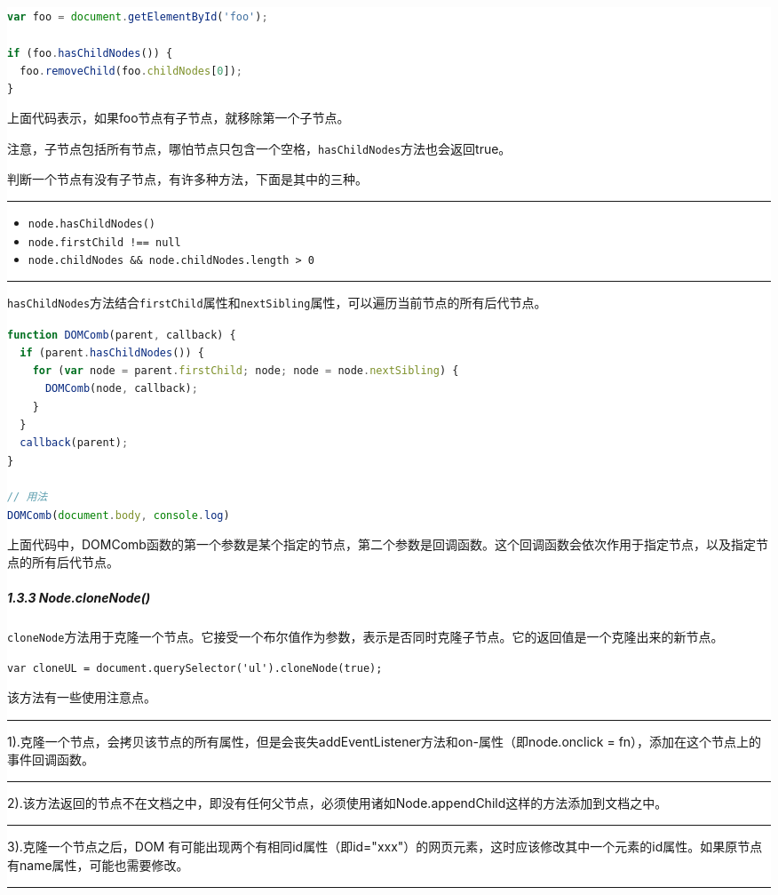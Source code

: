 ```javascript
var foo = document.getElementById('foo');

if (foo.hasChildNodes()) {
  foo.removeChild(foo.childNodes[0]);
}
```

上面代码表示，如果foo节点有子节点，就移除第一个子节点。

注意，子节点包括所有节点，哪怕节点只包含一个空格，`hasChildNodes`方法也会返回true。

判断一个节点有没有子节点，有许多种方法，下面是其中的三种。

- --
- `node.hasChildNodes()`
- `node.firstChild !== null`
- `node.childNodes && node.childNodes.length > 0`
- --

`hasChildNodes`方法结合`firstChild`属性和`nextSibling`属性，可以遍历当前节点的所有后代节点。

```javascript
function DOMComb(parent, callback) {
  if (parent.hasChildNodes()) {
    for (var node = parent.firstChild; node; node = node.nextSibling) {
      DOMComb(node, callback);
    }
  }
  callback(parent);
}

// 用法
DOMComb(document.body, console.log)
```

上面代码中，DOMComb函数的第一个参数是某个指定的节点，第二个参数是回调函数。这个回调函数会依次作用于指定节点，以及指定节点的所有后代节点。

##### 1.3.3 Node.cloneNode()

`cloneNode`方法用于克隆一个节点。它接受一个布尔值作为参数，表示是否同时克隆子节点。它的返回值是一个克隆出来的新节点。

`var cloneUL = document.querySelector('ul').cloneNode(true);`

该方法有一些使用注意点。

- --

1).克隆一个节点，会拷贝该节点的所有属性，但是会丧失addEventListener方法和on-属性（即node.onclick = fn），添加在这个节点上的事件回调函数。

- --

2).该方法返回的节点不在文档之中，即没有任何父节点，必须使用诸如Node.appendChild这样的方法添加到文档之中。

- --

3).克隆一个节点之后，DOM 有可能出现两个有相同id属性（即id="xxx"）的网页元素，这时应该修改其中一个元素的id属性。如果原节点有name属性，可能也需要修改。

- --
